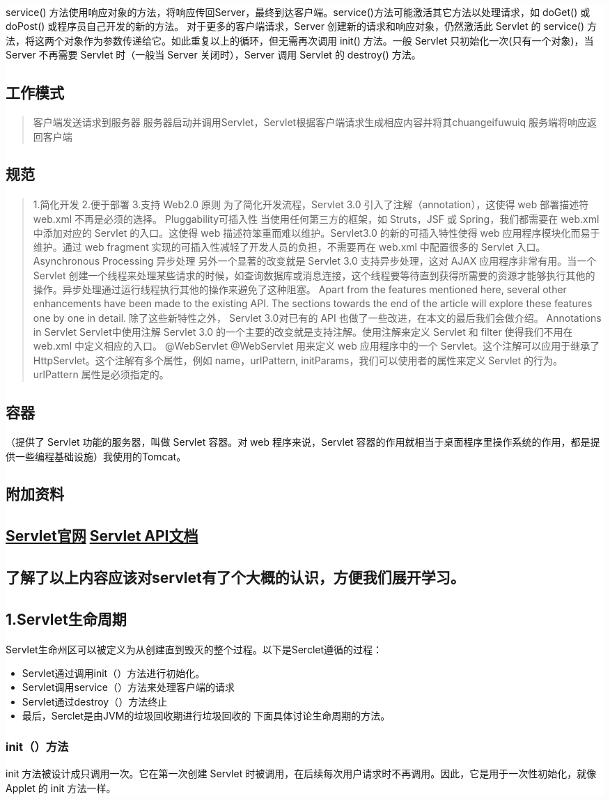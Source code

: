 service() 方法使用响应对象的方法，将响应传回Server，最终到达客户端。service()方法可能激活其它方法以处理请求，如 doGet() 或 doPost() 或程序员自己开发的新的方法。
对于更多的客户端请求，Server 创建新的请求和响应对象，仍然激活此 Servlet 的 service() 方法，将这两个对象作为参数传递给它。如此重复以上的循环，但无需再次调用 init() 方法。一般 Servlet 只初始化一次(只有一个对象)，当 Server 不再需要 Servlet 时（一般当 Server 关闭时），Server 调用 Servlet 的 destroy() 方法。

## 工作模式
> 客户端发送请求到服务器
服务器启动并调用Servlet，Servlet根据客户端请求生成相应内容并将其chuangeifuwuiq
服务端将响应返回客户端

## 规范
> 1.简化开发
2.便于部署
3.支持 Web2.0 原则
为了简化开发流程，Servlet 3.0 引入了注解（annotation），这使得 web 部署描述符 web.xml 不再是必须的选择。
Pluggability可插入性
当使用任何第三方的框架，如 Struts，JSF 或 Spring，我们都需要在 web.xml 中添加对应的 Servlet 的入口。这使得 web 描述符笨重而难以维护。Servlet3.0 的新的可插入特性使得 web 应用程序模块化而易于维护。通过 web fragment 实现的可插入性减轻了开发人员的负担，不需要再在 web.xml 中配置很多的 Servlet 入口。
Asynchronous Processing 异步处理
另外一个显著的改变就是 Servlet 3.0 支持异步处理，这对 AJAX 应用程序非常有用。当一个 Servlet 创建一个线程来处理某些请求的时候，如查询数据库或消息连接，这个线程要等待直到获得所需要的资源才能够执行其他的操作。异步处理通过运行线程执行其他的操作来避免了这种阻塞。
Apart from the features mentioned here, several other enhancements have been made to the existing API. The sections towards the end of the article will explore these features one by one in detail.
除了这些新特性之外， Servlet 3.0对已有的 API 也做了一些改进，在本文的最后我们会做介绍。
Annotations in Servlet Servlet中使用注解
Servlet 3.0 的一个主要的改变就是支持注解。使用注解来定义 Servlet 和 filter 使得我们不用在 web.xml 中定义相应的入口。
@WebServlet
@WebServlet 用来定义 web 应用程序中的一个 Servlet。这个注解可以应用于继承了 HttpServlet。这个注解有多个属性，例如 name，urlPattern, initParams，我们可以使用者的属性来定义 Servlet 的行为。urlPattern 属性是必须指定的。

## 容器
（提供了 Servlet 功能的服务器，叫做 Servlet 容器。对 web 程序来说，Servlet 容器的作用就相当于桌面程序里操作系统的作用，都是提供一些编程基础设施）我使用的Tomcat。

## 附加资料
[Servlet官网](https://www.oracle.com/technetwork/java/index-jsp-135475.html)
[Servlet API文档](http://docs.oracle.com/javaee/6/tutorial/doc/bnafd.html)
---
了解了以上内容应该对servlet有了个大概的认识，方便我们展开学习。
---

## 1.Servlet生命周期
Servlet生命州区可以被定义为从创建直到毁灭的整个过程。以下是Serclet遵循的过程：
+ Servlet通过调用init（）方法进行初始化。
+ Servlet调用service（）方法来处理客户端的请求
+ Servlet通过destroy（）方法终止
+ 最后，Serclet是由JVM的垃圾回收期进行垃圾回收的
下面具体讨论生命周期的方法。
### init（）方法
init 方法被设计成只调用一次。它在第一次创建 Servlet 时被调用，在后续每次用户请求时不再调用。因此，它是用于一次性初始化，就像 Applet 的 init 方法一样。
